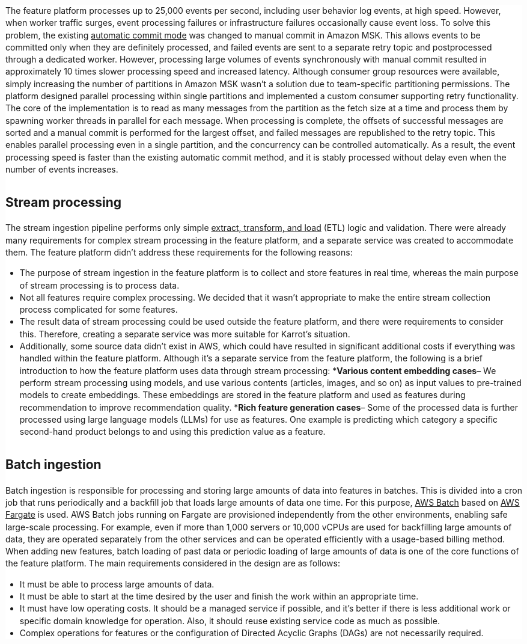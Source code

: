 The feature platform processes up to 25,000 events per second, including user behavior log events, at high speed. However, when worker traffic surges, event processing failures or infrastructure failures occasionally cause event loss. To solve this problem, the existing [automatic commit mode](https://kafka.apache.org/documentation/#consumerconfigs_enable.auto.commit) was changed to manual commit in Amazon MSK. This allows events to be committed only when they are definitely processed, and failed events are sent to a separate retry topic and postprocessed through a dedicated worker.
However, processing large volumes of events synchronously with manual commit resulted in approximately 10 times slower processing speed and increased latency. Although consumer group resources were available, simply increasing the number of partitions in Amazon MSK wasn’t a solution due to team-specific partitioning permissions. The platform designed parallel processing within single partitions and implemented a custom consumer supporting retry functionality. The core of the implementation is to read as many messages from the partition as the fetch size at a time and process them by spawning worker threads in parallel for each message. When processing is complete, the offsets of successful messages are sorted and a manual commit is performed for the largest offset, and failed messages are republished to the retry topic. This enables parallel processing even in a single partition, and the concurrency can be controlled automatically. As a result, the event processing speed is faster than the existing automatic commit method, and it is stably processed without delay even when the number of events increases.
## Stream processing
The stream ingestion pipeline performs only simple [extract, transform, and load](https://aws.amazon.com/what-is/etl/) (ETL) logic and validation. There were already many requirements for complex stream processing in the feature platform, and a separate service was created to accommodate them. The feature platform didn’t address these requirements for the following reasons:
* The purpose of stream ingestion in the feature platform is to collect and store features in real time, whereas the main purpose of stream processing is to process data.
* Not all features require complex processing. We decided that it wasn’t appropriate to make the entire stream collection process complicated for some features.
* The result data of stream processing could be used outside the feature platform, and there were requirements to consider this. Therefore, creating a separate service was more suitable for Karrot’s situation.
* Additionally, some source data didn’t exist in AWS, which could have resulted in significant additional costs if everything was handled within the feature platform.
Although it’s a separate service from the feature platform, the following is a brief introduction to how the feature platform uses data through stream processing:
***Various content embedding cases**– We perform stream processing using models, and use various contents (articles, images, and so on) as input values to pre-trained models to create embeddings. These embeddings are stored in the feature platform and used as features during recommendation to improve recommendation quality.
***Rich feature generation cases**– Some of the processed data is further processed using large language models (LLMs) for use as features. One example is predicting which category a specific second-hand product belongs to and using this prediction value as a feature.
## Batch ingestion
Batch ingestion is responsible for processing and storing large amounts of data into features in batches. This is divided into a cron job that runs periodically and a backfill job that loads large amounts of data one time.
For this purpose, [AWS Batch](https://aws.amazon.com/batch/) based on [AWS Fargate](https://aws.amazon.com/fargate/) is used. AWS Batch jobs running on Fargate are provisioned independently from the other environments, enabling safe large-scale processing. For example, even if more than 1,000 servers or 10,000 vCPUs are used for backfilling large amounts of data, they are operated separately from the other services and can be operated efficiently with a usage-based billing method.
When adding new features, batch loading of past data or periodic loading of large amounts of data is one of the core functions of the feature platform. The main requirements considered in the design are as follows:
* It must be able to process large amounts of data.
* It must be able to start at the time desired by the user and finish the work within an appropriate time.
* It must have low operating costs. It should be a managed service if possible, and it’s better if there is less additional work or specific domain knowledge for operation. Also, it should reuse existing service code as much as possible.
* Complex operations for features or the configuration of Directed Acyclic Graphs (DAGs) are not necessarily required.